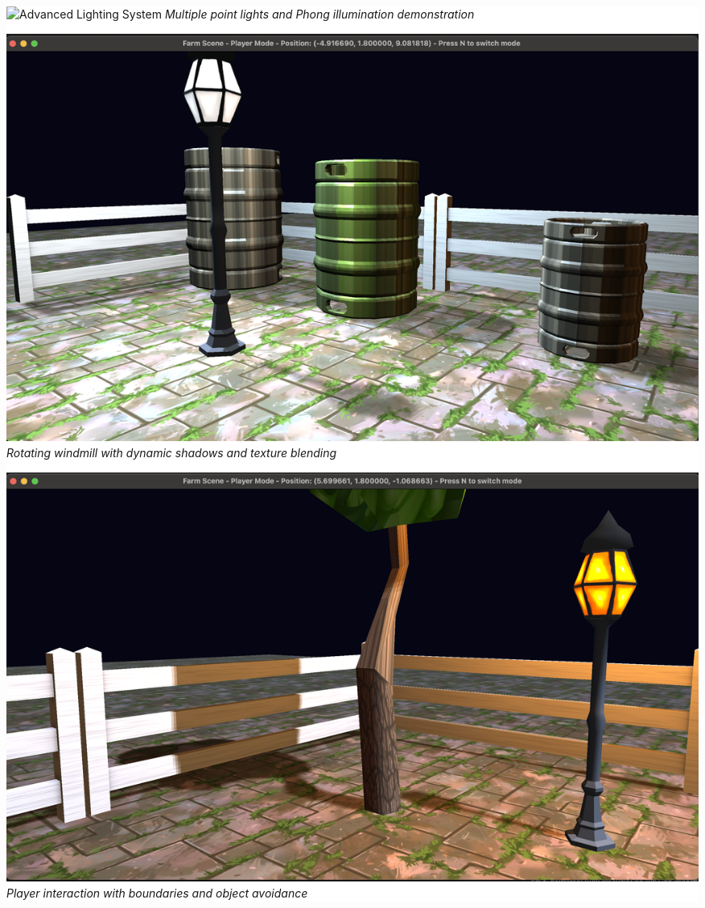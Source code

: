 ![Advanced Lighting System](2.png)
*Multiple point lights and Phong illumination demonstration*

![Windmill Animation](3.png)
*Rotating windmill with dynamic shadows and texture blending*

![Collision Detection](4.png)
*Player interaction with boundaries and object avoidance*

